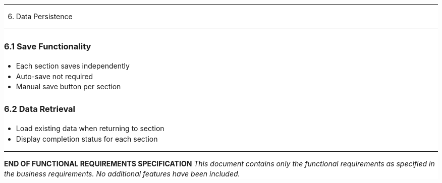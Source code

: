 * * *

6. Data Persistence
-------------------

### 6.1 Save Functionality

*   Each section saves independently
*   Auto-save not required
*   Manual save button per section

### 6.2 Data Retrieval

*   Load existing data when returning to section
*   Display completion status for each section

* * *

**END OF FUNCTIONAL REQUIREMENTS SPECIFICATION**
_This document contains only the functional requirements as specified in the business requirements. No additional features have been included._